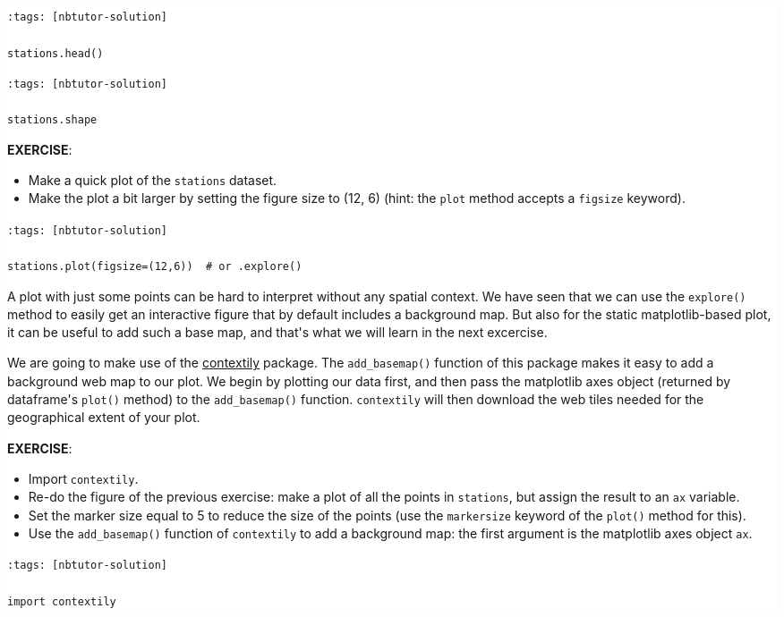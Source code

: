 ```{code-cell} ipython3
:tags: [nbtutor-solution]

stations.head()
```

```{code-cell} ipython3
:tags: [nbtutor-solution]

stations.shape
```

<div class="alert alert-success">

**EXERCISE**:

* Make a quick plot of the `stations` dataset.
* Make the plot a bit larger by setting the figure size to (12, 6) (hint: the `plot` method accepts a `figsize` keyword).
 
</div>

```{code-cell} ipython3
:tags: [nbtutor-solution]

stations.plot(figsize=(12,6))  # or .explore()
```

A plot with just some points can be hard to interpret without any spatial context. We have seen that we can use the `explore()` method to easily get an interactive figure that by default includes a background map. But also for the static matplotlib-based plot, it can be useful to add such a base map, and that's what we will learn in the next excercise.

We are going to make use of the [contextily](https://github.com/darribas/contextily) package. The `add_basemap()` function of this package makes it easy to add a background web map to our plot. We begin by plotting our data first, and then pass the matplotlib axes object (returned by dataframe's `plot()` method) to the `add_basemap()` function. `contextily` will then download the web tiles needed for the geographical extent of your plot.


<div class="alert alert-success">

**EXERCISE**:

* Import `contextily`.
* Re-do the figure of the previous exercise: make a plot of all the points in `stations`, but assign the result to an `ax` variable.
* Set the marker size equal to 5 to reduce the size of the points (use the `markersize` keyword of the `plot()` method for this).
* Use the `add_basemap()` function of `contextily` to add a background map: the first argument is the matplotlib axes object `ax`.

</div>

```{code-cell} ipython3
:tags: [nbtutor-solution]

import contextily
```
